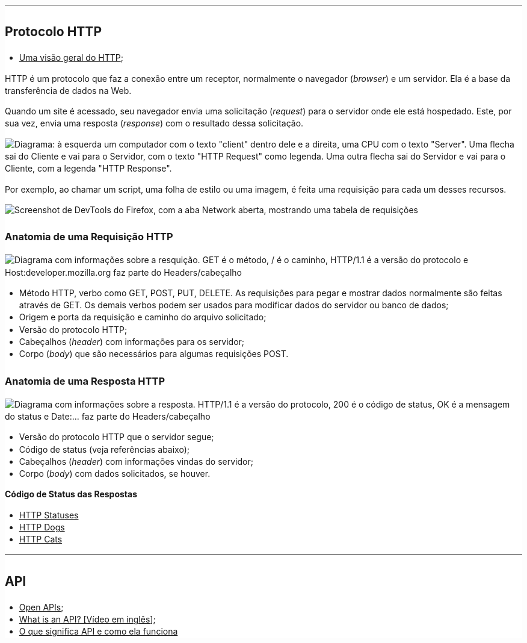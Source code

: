 -----------

## Protocolo HTTP
- [Uma visão geral do HTTP](https://developer.mozilla.org/pt-BR/docs/Web/HTTP/Overview);

HTTP é um protocolo que faz a conexão entre um receptor, normalmente o navegador (_browser_) e um servidor. Ela é a base da transferência de dados na Web.

Quando um site é acessado, seu navegador envia uma solicitação (_request_) para o servidor onde ele está hospedado. Este, por sua vez, envia uma resposta (_response_) com o resultado dessa solicitação.

![Diagrama: à esquerda um computador com o texto "client" dentro dele e a direita, uma CPU com o texto "Server". Uma flecha sai do Cliente e vai para o Servidor, com o texto "HTTP Request" como legenda. Uma outra flecha sai do Servidor e vai para o Cliente, com a legenda "HTTP Response".](./img/client-server.png)

Por exemplo, ao chamar um script, uma folha de estilo ou uma imagem, é feita uma requisição para cada um desses recursos.

![Screenshot de DevTools do Firefox, com a aba Network aberta, mostrando uma tabela de requisições](./img/http-exemplo.png)

### Anatomia de uma Requisição HTTP
![Diagrama com informações sobre a resquição. GET é o método, / é o caminho, HTTP/1.1 é a versão do protocolo e Host:developer.mozilla.org faz parte do Headers/cabeçalho](./img/HTTP_Request.png)

- Método HTTP, verbo como GET, POST, PUT, DELETE. As requisições para pegar e mostrar dados normalmente são feitas através de GET. Os demais verbos podem ser usados para modificar dados do servidor ou banco de dados;
- Origem e porta da requisição e caminho do arquivo solicitado;
- Versão do protocolo HTTP;
- Cabeçalhos (_header_) com informações para os servidor;
- Corpo (_body_) que são necessários para algumas requisições POST.

### Anatomia de uma Resposta HTTP
![Diagrama com informações sobre a resposta. HTTP/1.1 é a versão do protocolo, 200 é o código de status, OK é a mensagem do status e Date:... faz parte do Headers/cabeçalho](./img/HTTP_Response.png)

- Versão do protocolo HTTP que o servidor segue;
- Código de status (veja referências abaixo);
- Cabeçalhos (_header_) com informações vindas do servidor;
- Corpo (_body_) com dados solicitados, se houver.

**Código de Status das Respostas**
- [HTTP Statuses](https://httpstatuses.com/)
- [HTTP Dogs](https://httpstatusdogs.com/)
- [HTTP Cats](https://http.cat/)

----------------

## API
- [Open APIs](https://github.com/public-apis/public-apis);
- [What is an API? [Vídeo em inglês]](https://www.youtube.com/watch?v=s7wmiS2mSXY);
- [O que significa API e como ela funciona](https://www.redhat.com/pt-br/topics/api/what-are-application-programming-interfaces)
